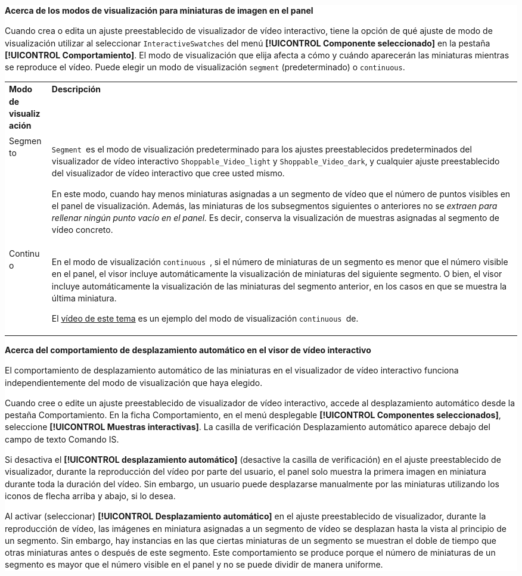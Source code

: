 **Acerca de los modos de visualización para miniaturas de imagen en el panel**

Cuando crea o edita un ajuste preestablecido de visualizador de vídeo interactivo, tiene la opción de qué ajuste de modo de visualización utilizar al seleccionar `InteractiveSwatches` del menú **[!UICONTROL Componente seleccionado]** en la pestaña **[!UICONTROL Comportamiento]**. El modo de visualización que elija afecta a cómo y cuándo aparecerán las miniaturas mientras se reproduce el vídeo. Puede elegir un modo de visualización `segment` (predeterminado) o `continuous`.

<table>
 <tbody>
  <tr>
   <td><strong>Modo de visualización</strong></td>
   <td><strong>Descripción</strong></td>
  </tr>
  <tr>
   <td>Segmento</td>
   <td><p><code>Segment </code>es el modo de visualización predeterminado para los ajustes preestablecidos predeterminados del visualizador de vídeo interactivo <code>Shoppable_Video_light</code> y <code>Shoppable_Video_dark</code>, y cualquier ajuste preestablecido del visualizador de vídeo interactivo que cree usted mismo.</p> <p>En este modo, cuando hay menos miniaturas asignadas a un segmento de vídeo que el número de puntos visibles en el panel de visualización. Además, las miniaturas de los subsegmentos siguientes o anteriores no se <i>extraen para rellenar ningún punto vacío en el panel. </i> Es decir, conserva la visualización de muestras asignadas al segmento de vídeo concreto.</p> </td>
  </tr>
  <tr>
   <td>Continuo</td>
   <td><p>En el modo de visualización <code>continuous </code>, si el número de miniaturas de un segmento es menor que el número visible en el panel, el visor incluye automáticamente la visualización de miniaturas del siguiente segmento. O bien, el visor incluye automáticamente la visualización de las miniaturas del segmento anterior, en los casos en que se muestra la última miniatura.</p> <p>El <a href="/help/assets/interactive-videos.md">vídeo de este tema</a> es un ejemplo del modo de visualización <code>continuous </code>de.</p> </td>
  </tr>
 </tbody>
</table>

**Acerca del comportamiento de desplazamiento automático en el visor de vídeo interactivo**

El comportamiento de desplazamiento automático de las miniaturas en el visualizador de vídeo interactivo funciona independientemente del modo de visualización que haya elegido.

Cuando cree o edite un ajuste preestablecido de visualizador de vídeo interactivo, accede al desplazamiento automático desde la pestaña Comportamiento. En la ficha Comportamiento, en el menú desplegable **[!UICONTROL Componentes seleccionados]**, seleccione **[!UICONTROL Muestras interactivas]**. La casilla de verificación Desplazamiento automático aparece debajo del campo de texto Comando IS.

Si desactiva el **[!UICONTROL desplazamiento automático]** (desactive la casilla de verificación) en el ajuste preestablecido de visualizador, durante la reproducción del vídeo por parte del usuario, el panel solo muestra la primera imagen en miniatura durante toda la duración del vídeo. Sin embargo, un usuario puede desplazarse manualmente por las miniaturas utilizando los iconos de flecha arriba y abajo, si lo desea.

Al activar (seleccionar) **[!UICONTROL Desplazamiento automático]** en el ajuste preestablecido de visualizador, durante la reproducción de vídeo, las imágenes en miniatura asignadas a un segmento de vídeo se desplazan hasta la vista al principio de un segmento. Sin embargo, hay instancias en las que ciertas miniaturas de un segmento se muestran el doble de tiempo que otras miniaturas antes o después de este segmento. Este comportamiento se produce porque el número de miniaturas de un segmento es mayor que el número visible en el panel y no se puede dividir de manera uniforme.

